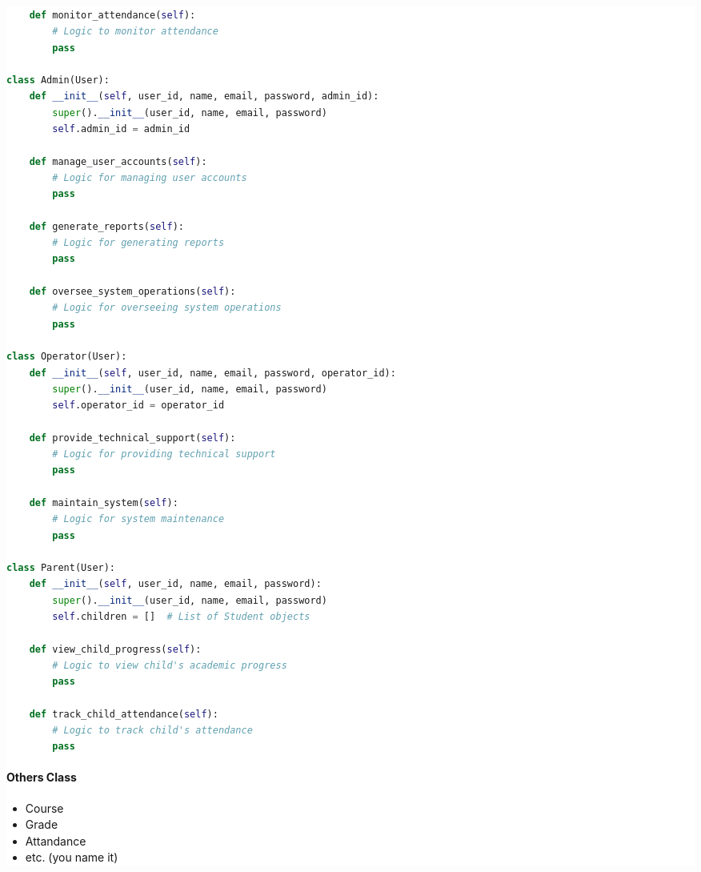```python
    def monitor_attendance(self):
        # Logic to monitor attendance
        pass

class Admin(User):
    def __init__(self, user_id, name, email, password, admin_id):
        super().__init__(user_id, name, email, password)
        self.admin_id = admin_id

    def manage_user_accounts(self):
        # Logic for managing user accounts
        pass

    def generate_reports(self):
        # Logic for generating reports
        pass

    def oversee_system_operations(self):
        # Logic for overseeing system operations
        pass

class Operator(User):
    def __init__(self, user_id, name, email, password, operator_id):
        super().__init__(user_id, name, email, password)
        self.operator_id = operator_id

    def provide_technical_support(self):
        # Logic for providing technical support
        pass

    def maintain_system(self):
        # Logic for system maintenance
        pass

class Parent(User):
    def __init__(self, user_id, name, email, password):
        super().__init__(user_id, name, email, password)
        self.children = []  # List of Student objects

    def view_child_progress(self):
        # Logic to view child's academic progress
        pass

    def track_child_attendance(self):
        # Logic to track child's attendance
        pass
```

#### Others Class
- Course
- Grade
- Attandance
- etc. (you name it)
